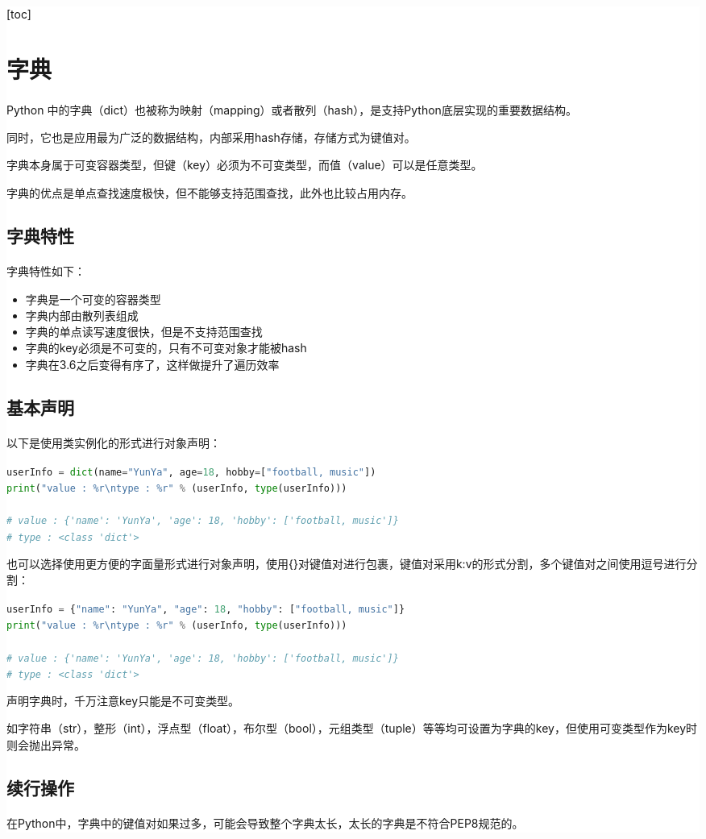 [toc]



# 字典

Python 中的字典（dict）也被称为映射（mapping）或者散列（hash），是支持Python底层实现的重要数据结构。

同时，它也是应用最为广泛的数据结构，内部采用hash存储，存储方式为键值对。

字典本身属于可变容器类型，但键（key）必须为不可变类型，而值（value）可以是任意类型。

字典的优点是单点查找速度极快，但不能够支持范围查找，此外也比较占用内存。

## 字典特性

字典特性如下：

- 字典是一个可变的容器类型
- 字典内部由散列表组成
- 字典的单点读写速度很快，但是不支持范围查找
- 字典的key必须是不可变的，只有不可变对象才能被hash
- 字典在3.6之后变得有序了，这样做提升了遍历效率

## 基本声明

以下是使用类实例化的形式进行对象声明：

```python
userInfo = dict(name="YunYa", age=18, hobby=["football, music"])
print("value : %r\ntype : %r" % (userInfo, type(userInfo)))

# value : {'name': 'YunYa', 'age': 18, 'hobby': ['football, music']}
# type : <class 'dict'>

```

也可以选择使用更方便的字面量形式进行对象声明，使用{}对键值对进行包裹，键值对采用k:v的形式分割，多个键值对之间使用逗号进行分割：

```python
userInfo = {"name": "YunYa", "age": 18, "hobby": ["football, music"]}
print("value : %r\ntype : %r" % (userInfo, type(userInfo)))

# value : {'name': 'YunYa', 'age': 18, 'hobby': ['football, music']}
# type : <class 'dict'>

```

声明字典时，千万注意key只能是不可变类型。

如字符串（str），整形（int），浮点型（float），布尔型（bool），元组类型（tuple）等等均可设置为字典的key，但使用可变类型作为key时则会抛出异常。

## 续行操作

在Python中，字典中的键值对如果过多，可能会导致整个字典太长，太长的字典是不符合PEP8规范的。

